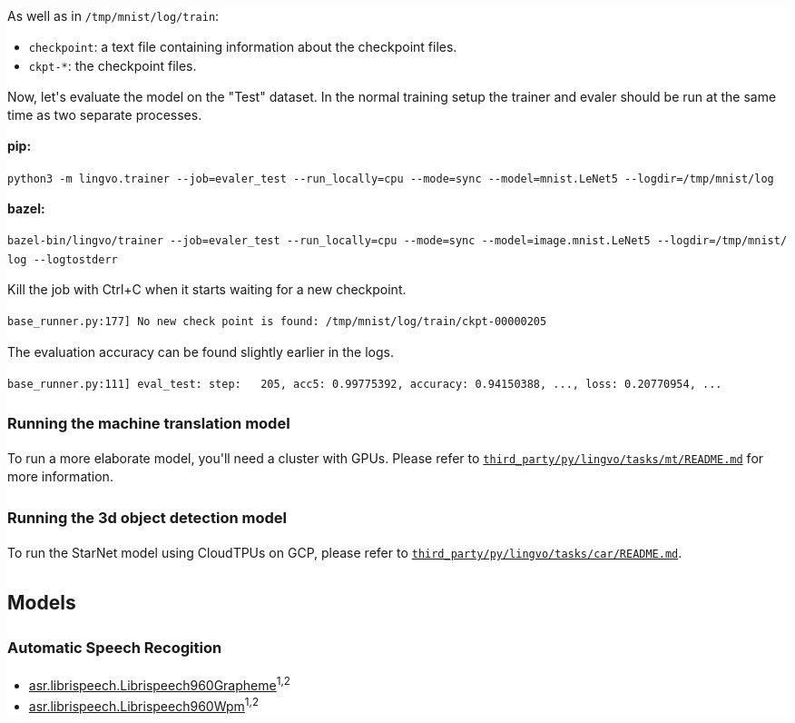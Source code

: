 As well as in `/tmp/mnist/log/train`:

*   `checkpoint`: a text file containing information about the checkpoint files.
*   `ckpt-*`: the checkpoint files.

Now, let's evaluate the model on the "Test" dataset. In the normal training
setup the trainer and evaler should be run at the same time as two separate
processes.

**pip:**

```shell
python3 -m lingvo.trainer --job=evaler_test --run_locally=cpu --mode=sync --model=mnist.LeNet5 --logdir=/tmp/mnist/log
```

**bazel:**

```shell
bazel-bin/lingvo/trainer --job=evaler_test --run_locally=cpu --mode=sync --model=image.mnist.LeNet5 --logdir=/tmp/mnist/log --logtostderr
```

Kill the job with Ctrl+C when it starts waiting for a new checkpoint.

```
base_runner.py:177] No new check point is found: /tmp/mnist/log/train/ckpt-00000205
```

The evaluation accuracy can be found slightly earlier in the logs.

```
base_runner.py:111] eval_test: step:   205, acc5: 0.99775392, accuracy: 0.94150388, ..., loss: 0.20770954, ...
```

### Running the machine translation model

To run a more elaborate model, you'll need a cluster with GPUs. Please refer to
[`third_party/py/lingvo/tasks/mt/README.md`](https://github.com/tensorflow/lingvo/blob/master/lingvo/tasks/mt/README.md)
for more information.

### Running the 3d object detection model

To run the StarNet model using CloudTPUs on GCP, please refer to
[`third_party/py/lingvo/tasks/car/README.md`](https://github.com/tensorflow/lingvo/blob/master/lingvo/tasks/car/README.md).

## Models

### Automatic Speech Recogition

*   [asr.librispeech.Librispeech960Grapheme](https://github.com/tensorflow/lingvo/blob/master/lingvo/tasks/asr/params/librispeech.py)<sup>1,2</sup>
*   [asr.librispeech.Librispeech960Wpm](https://github.com/tensorflow/lingvo/blob/master/lingvo/tasks/asr/params/librispeech.py)<sup>1,2</sup>
